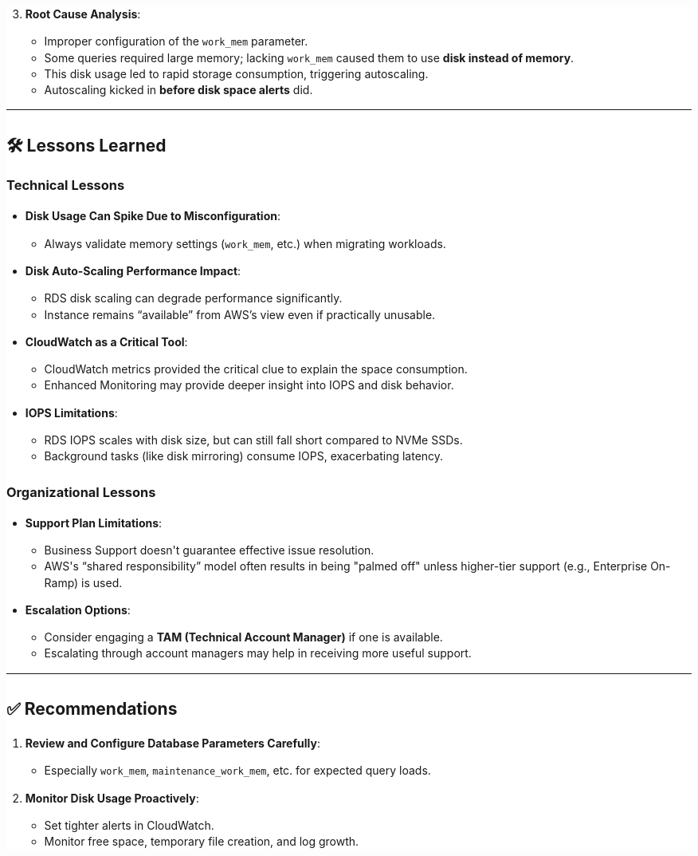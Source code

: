 3. **Root Cause Analysis**:

   * Improper configuration of the `work_mem` parameter.
   * Some queries required large memory; lacking `work_mem` caused them to use **disk instead of memory**.
   * This disk usage led to rapid storage consumption, triggering autoscaling.
   * Autoscaling kicked in **before disk space alerts** did.

---

## 🛠️ Lessons Learned

### Technical Lessons

* **Disk Usage Can Spike Due to Misconfiguration**:

  * Always validate memory settings (`work_mem`, etc.) when migrating workloads.

* **Disk Auto-Scaling Performance Impact**:

  * RDS disk scaling can degrade performance significantly.
  * Instance remains “available” from AWS’s view even if practically unusable.

* **CloudWatch as a Critical Tool**:

  * CloudWatch metrics provided the critical clue to explain the space consumption.
  * Enhanced Monitoring may provide deeper insight into IOPS and disk behavior.

* **IOPS Limitations**:

  * RDS IOPS scales with disk size, but can still fall short compared to NVMe SSDs.
  * Background tasks (like disk mirroring) consume IOPS, exacerbating latency.

### Organizational Lessons

* **Support Plan Limitations**:

  * Business Support doesn't guarantee effective issue resolution.
  * AWS's “shared responsibility” model often results in being "palmed off" unless higher-tier support (e.g., Enterprise On-Ramp) is used.

* **Escalation Options**:

  * Consider engaging a **TAM (Technical Account Manager)** if one is available.
  * Escalating through account managers may help in receiving more useful support.

---

## ✅ Recommendations

1. **Review and Configure Database Parameters Carefully**:
   * Especially `work_mem`, `maintenance_work_mem`, etc. for expected query loads.

2. **Monitor Disk Usage Proactively**:
   * Set tighter alerts in CloudWatch.
   * Monitor free space, temporary file creation, and log growth.
